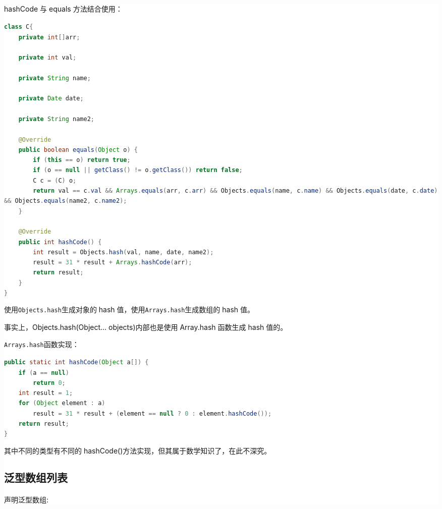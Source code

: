 hashCode 与 equals 方法结合使用：

```java
class C{
    private int[]arr;

    private int val;

    private String name;

    private Date date;

    private String name2;

    @Override
    public boolean equals(Object o) {
        if (this == o) return true;
        if (o == null || getClass() != o.getClass()) return false;
        C c = (C) o;
        return val == c.val && Arrays.equals(arr, c.arr) && Objects.equals(name, c.name) && Objects.equals(date, c.date) && Objects.equals(name2, c.name2);
    }

    @Override
    public int hashCode() {
        int result = Objects.hash(val, name, date, name2);
        result = 31 * result + Arrays.hashCode(arr);
        return result;
    }
}
```

使用`Objects.hash`生成对象的 hash 值，使用`Arrays.hash`生成数组的 hash 值。

事实上，Objects.hash(Object... objects)内部也是使用 Array.hash 函数生成 hash 值的。

`Arrays.hash`函数实现：

```java
public static int hashCode(Object a[]) {
    if (a == null)
        return 0;
    int result = 1;
    for (Object element : a)
        result = 31 * result + (element == null ? 0 : element.hashCode());
    return result;
}
```

其中不同的类型有不同的 hashCode()方法实现，但其属于数学知识了，在此不深究。

## 泛型数组列表

声明泛型数组:
